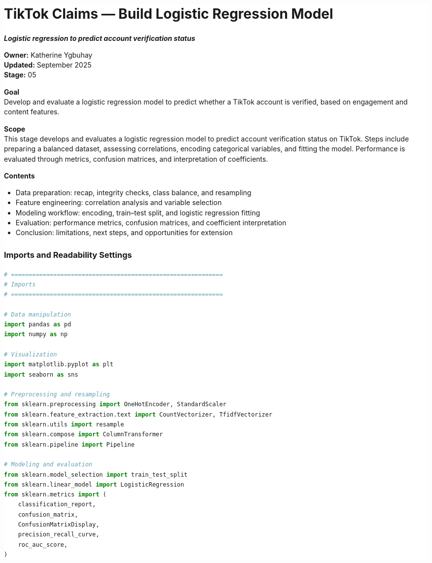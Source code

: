 # TikTok Claims — Build Logistic Regression Model  

***Logistic regression to predict account verification status***  

**Owner:** Katherine Ygbuhay  
**Updated:** September 2025  
**Stage:** 05  

**Goal**  
Develop and evaluate a logistic regression model to predict whether a TikTok account is verified, based on engagement and content features.  

**Scope**  
This stage develops and evaluates a logistic regression model to predict account verification status on TikTok. Steps include preparing a balanced dataset, assessing correlations, encoding categorical variables, and fitting the model. Performance is evaluated through metrics, confusion matrices, and interpretation of coefficients.  

**Contents**  
- Data preparation: recap, integrity checks, class balance, and resampling  
- Feature engineering: correlation analysis and variable selection  
- Modeling workflow: encoding, train–test split, and logistic regression fitting  
- Evaluation: performance metrics, confusion matrices, and coefficient interpretation  
- Conclusion: limitations, next steps, and opportunities for extension  

### Imports and Readability Settings


```python
# ============================================================
# Imports
# ============================================================

# Data manipulation
import pandas as pd
import numpy as np

# Visualization
import matplotlib.pyplot as plt
import seaborn as sns

# Preprocessing and resampling
from sklearn.preprocessing import OneHotEncoder, StandardScaler
from sklearn.feature_extraction.text import CountVectorizer, TfidfVectorizer
from sklearn.utils import resample
from sklearn.compose import ColumnTransformer
from sklearn.pipeline import Pipeline

# Modeling and evaluation
from sklearn.model_selection import train_test_split
from sklearn.linear_model import LogisticRegression
from sklearn.metrics import (
    classification_report,
    confusion_matrix,
    ConfusionMatrixDisplay,
    precision_recall_curve,
    roc_auc_score,
)
```
